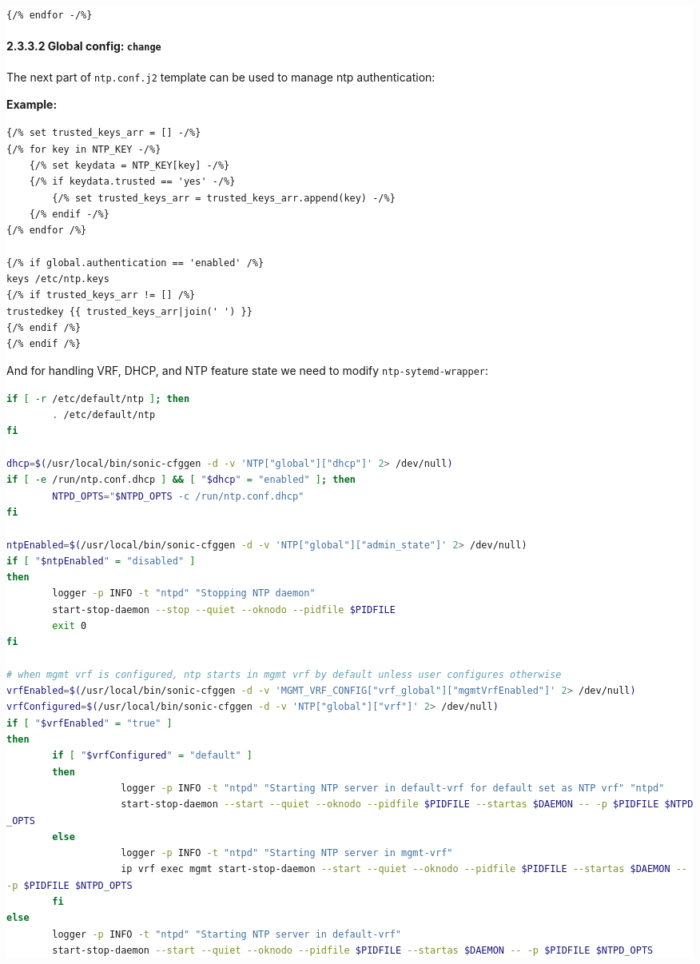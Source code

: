 ```jinja
{/% endfor -/%}
```


#### 2.3.3.2 Global config: `change`
The next part of `ntp.conf.j2` template can be used to manage ntp authentication:

**Example:**
```jinja
{/% set trusted_keys_arr = [] -/%}
{/% for key in NTP_KEY -/%}
    {/% set keydata = NTP_KEY[key] -/%}
    {/% if keydata.trusted == 'yes' -/%}
        {/% set trusted_keys_arr = trusted_keys_arr.append(key) -/%}
    {/% endif -/%}
{/% endfor /%}

{/% if global.authentication == 'enabled' /%}
keys /etc/ntp.keys
{/% if trusted_keys_arr != [] /%}
trustedkey {{ trusted_keys_arr|join(' ') }}
{/% endif /%}
{/% endif /%}
```

And for handling VRF, DHCP, and NTP feature state we need to modify `ntp-sytemd-wrapper`:
```bash
if [ -r /etc/default/ntp ]; then
        . /etc/default/ntp
fi

dhcp=$(/usr/local/bin/sonic-cfggen -d -v 'NTP["global"]["dhcp"]' 2> /dev/null)
if [ -e /run/ntp.conf.dhcp ] && [ "$dhcp" = "enabled" ]; then
        NTPD_OPTS="$NTPD_OPTS -c /run/ntp.conf.dhcp"
fi

ntpEnabled=$(/usr/local/bin/sonic-cfggen -d -v 'NTP["global"]["admin_state"]' 2> /dev/null)
if [ "$ntpEnabled" = "disabled" ]
then
        logger -p INFO -t "ntpd" "Stopping NTP daemon"
        start-stop-daemon --stop --quiet --oknodo --pidfile $PIDFILE
        exit 0
fi

# when mgmt vrf is configured, ntp starts in mgmt vrf by default unless user configures otherwise
vrfEnabled=$(/usr/local/bin/sonic-cfggen -d -v 'MGMT_VRF_CONFIG["vrf_global"]["mgmtVrfEnabled"]' 2> /dev/null)
vrfConfigured=$(/usr/local/bin/sonic-cfggen -d -v 'NTP["global"]["vrf"]' 2> /dev/null)
if [ "$vrfEnabled" = "true" ]
then
        if [ "$vrfConfigured" = "default" ]
        then
                    logger -p INFO -t "ntpd" "Starting NTP server in default-vrf for default set as NTP vrf" "ntpd"
                    start-stop-daemon --start --quiet --oknodo --pidfile $PIDFILE --startas $DAEMON -- -p $PIDFILE $NTPD_OPTS
        else
                    logger -p INFO -t "ntpd" "Starting NTP server in mgmt-vrf"
                    ip vrf exec mgmt start-stop-daemon --start --quiet --oknodo --pidfile $PIDFILE --startas $DAEMON -- -p $PIDFILE $NTPD_OPTS
        fi
else
        logger -p INFO -t "ntpd" "Starting NTP server in default-vrf"
        start-stop-daemon --start --quiet --oknodo --pidfile $PIDFILE --startas $DAEMON -- -p $PIDFILE $NTPD_OPTS
```